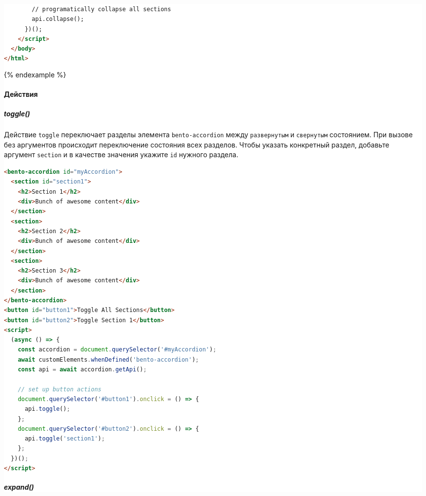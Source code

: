 ```html
        // programatically collapse all sections
        api.collapse();
      })();
    </script>
  </body>
</html>
```

{% endexample %}

#### Действия

##### toggle()

Действие `toggle` переключает разделы элемента `bento-accordion` между `развернутым` и `свернутым` состоянием. При вызове без аргументов происходит переключение состояния всех разделов. Чтобы указать конкретный раздел, добавьте аргумент `section` и в качестве значения укажите `id` нужного раздела.

```html
<bento-accordion id="myAccordion">
  <section id="section1">
    <h2>Section 1</h2>
    <div>Bunch of awesome content</div>
  </section>
  <section>
    <h2>Section 2</h2>
    <div>Bunch of awesome content</div>
  </section>
  <section>
    <h2>Section 3</h2>
    <div>Bunch of awesome content</div>
  </section>
</bento-accordion>
<button id="button1">Toggle All Sections</button>
<button id="button2">Toggle Section 1</button>
<script>
  (async () => {
    const accordion = document.querySelector('#myAccordion');
    await customElements.whenDefined('bento-accordion');
    const api = await accordion.getApi();

    // set up button actions
    document.querySelector('#button1').onclick = () => {
      api.toggle();
    };
    document.querySelector('#button2').onclick = () => {
      api.toggle('section1');
    };
  })();
</script>
```

##### expand()
